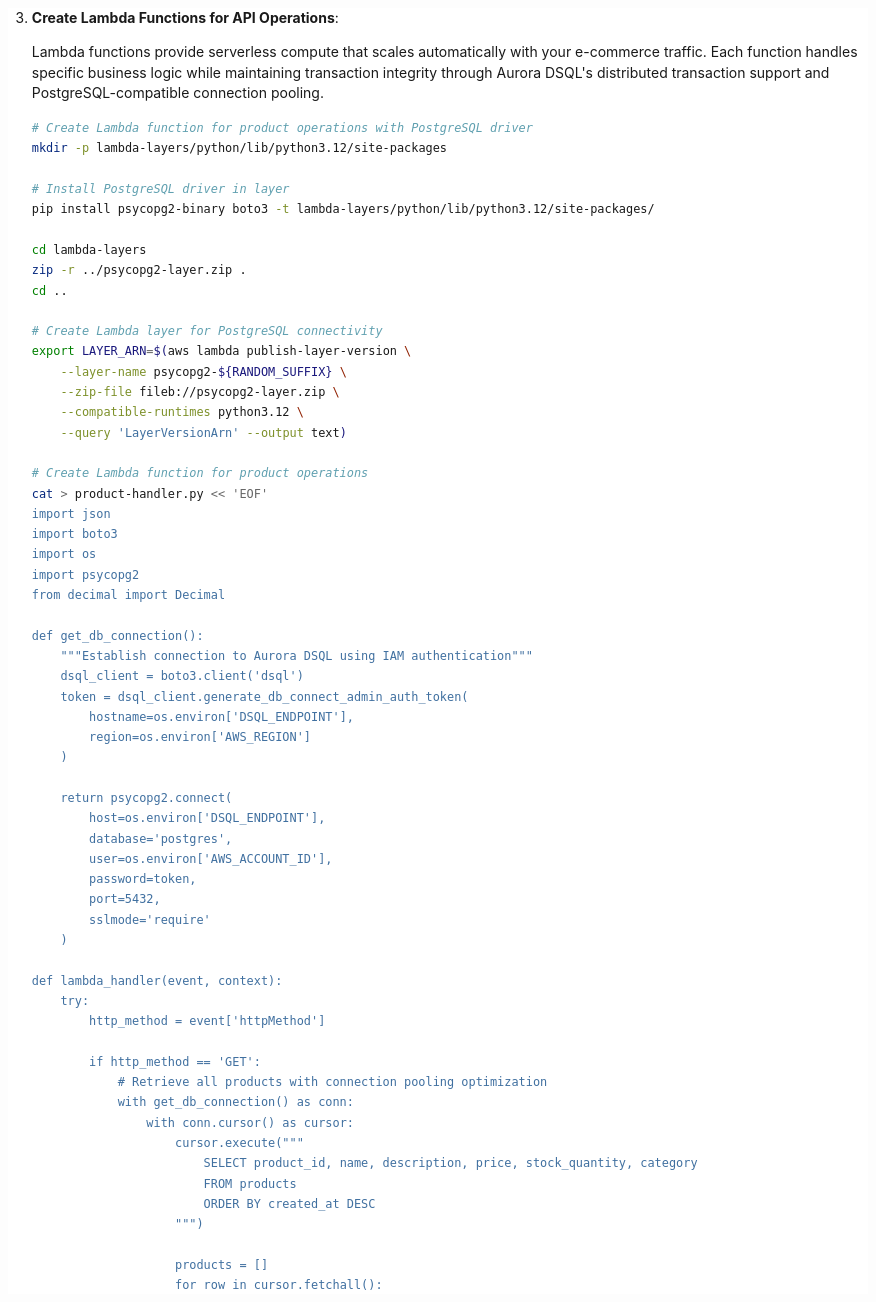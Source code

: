3. **Create Lambda Functions for API Operations**:

   Lambda functions provide serverless compute that scales automatically with your e-commerce traffic. Each function handles specific business logic while maintaining transaction integrity through Aurora DSQL's distributed transaction support and PostgreSQL-compatible connection pooling.

   ```bash
   # Create Lambda function for product operations with PostgreSQL driver
   mkdir -p lambda-layers/python/lib/python3.12/site-packages
   
   # Install PostgreSQL driver in layer
   pip install psycopg2-binary boto3 -t lambda-layers/python/lib/python3.12/site-packages/
   
   cd lambda-layers
   zip -r ../psycopg2-layer.zip .
   cd ..
   
   # Create Lambda layer for PostgreSQL connectivity
   export LAYER_ARN=$(aws lambda publish-layer-version \
       --layer-name psycopg2-${RANDOM_SUFFIX} \
       --zip-file fileb://psycopg2-layer.zip \
       --compatible-runtimes python3.12 \
       --query 'LayerVersionArn' --output text)
   
   # Create Lambda function for product operations
   cat > product-handler.py << 'EOF'
   import json
   import boto3
   import os
   import psycopg2
   from decimal import Decimal
   
   def get_db_connection():
       """Establish connection to Aurora DSQL using IAM authentication"""
       dsql_client = boto3.client('dsql')
       token = dsql_client.generate_db_connect_admin_auth_token(
           hostname=os.environ['DSQL_ENDPOINT'],
           region=os.environ['AWS_REGION']
       )
       
       return psycopg2.connect(
           host=os.environ['DSQL_ENDPOINT'],
           database='postgres',
           user=os.environ['AWS_ACCOUNT_ID'],
           password=token,
           port=5432,
           sslmode='require'
       )
   
   def lambda_handler(event, context):
       try:
           http_method = event['httpMethod']
           
           if http_method == 'GET':
               # Retrieve all products with connection pooling optimization
               with get_db_connection() as conn:
                   with conn.cursor() as cursor:
                       cursor.execute("""
                           SELECT product_id, name, description, price, stock_quantity, category
                           FROM products
                           ORDER BY created_at DESC
                       """)
                       
                       products = []
                       for row in cursor.fetchall():
   ```